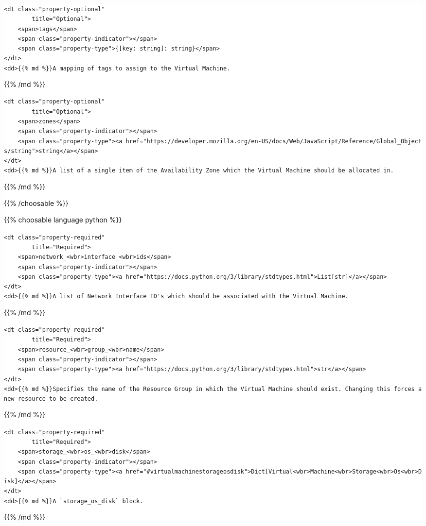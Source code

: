     <dt class="property-optional"
            title="Optional">
        <span>tags</span>
        <span class="property-indicator"></span>
        <span class="property-type">{[key: string]: string}</span>
    </dt>
    <dd>{{% md %}}A mapping of tags to assign to the Virtual Machine.
{{% /md %}}</dd>

    <dt class="property-optional"
            title="Optional">
        <span>zones</span>
        <span class="property-indicator"></span>
        <span class="property-type"><a href="https://developer.mozilla.org/en-US/docs/Web/JavaScript/Reference/Global_Objects/string">string</a></span>
    </dt>
    <dd>{{% md %}}A list of a single item of the Availability Zone which the Virtual Machine should be allocated in.
{{% /md %}}</dd>

</dl>
{{% /choosable %}}


{{% choosable language python %}}
<dl class="resources-properties">

    <dt class="property-required"
            title="Required">
        <span>network_<wbr>interface_<wbr>ids</span>
        <span class="property-indicator"></span>
        <span class="property-type"><a href="https://docs.python.org/3/library/stdtypes.html">List[str]</a></span>
    </dt>
    <dd>{{% md %}}A list of Network Interface ID's which should be associated with the Virtual Machine.
{{% /md %}}</dd>

    <dt class="property-required"
            title="Required">
        <span>resource_<wbr>group_<wbr>name</span>
        <span class="property-indicator"></span>
        <span class="property-type"><a href="https://docs.python.org/3/library/stdtypes.html">str</a></span>
    </dt>
    <dd>{{% md %}}Specifies the name of the Resource Group in which the Virtual Machine should exist. Changing this forces a new resource to be created.
{{% /md %}}</dd>

    <dt class="property-required"
            title="Required">
        <span>storage_<wbr>os_<wbr>disk</span>
        <span class="property-indicator"></span>
        <span class="property-type"><a href="#virtualmachinestorageosdisk">Dict[Virtual<wbr>Machine<wbr>Storage<wbr>Os<wbr>Disk]</a></span>
    </dt>
    <dd>{{% md %}}A `storage_os_disk` block.
{{% /md %}}</dd>
